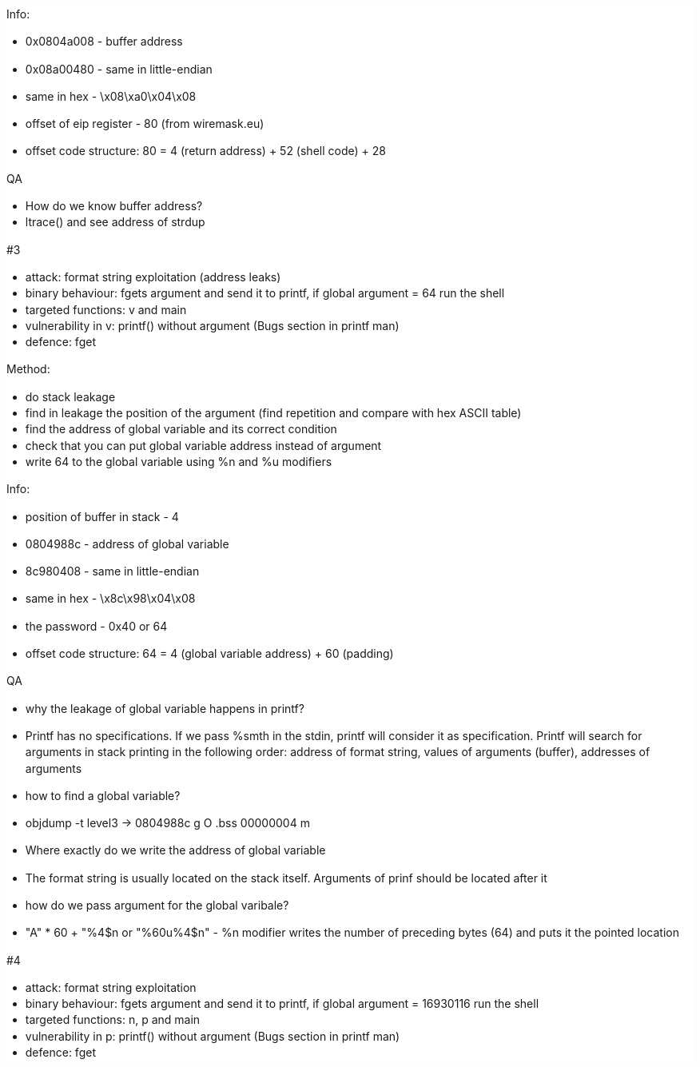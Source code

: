 Info:
- 0x0804a008 - buffer address
- 0x08a00480 - same in little-endian
- same in hex - \x08\xa0\x04\x08

- offset of eip register - 80 (from wiremask.eu)
- offset code structure: 80 = 4 (return address) + 52 (shell code) + 28

QA
- How do we know buffer address?
- ltrace() and see address of strdup

#3
- attack: format string exploitation (address leaks)
- binary behaviour: fgets argument and send it to printf, if global argument = 64 run the shell
- targeted functions: v and main
- vulnerability in v: printf() without argument (Bugs section in printf man)
- defence: fget

Method:
- do stack leakage
- find in leakage the position of the argument (find repetition and compare with hex ASCII table)
- find the address of global variable and its correct condition
- check that you can put global variable address instead of argument
- write 64 to the global variable using %n and %u modifiers
 
Info:
- position of buffer in stack - 4

- 0804988c - address of global variable
- 8c980408 - same in little-endian
- same in hex - \x8c\x98\x04\x08
- the password - 0x40 or 64

- offset code structure: 64 = 4 (global variable address) + 60 (padding)

QA
- why the leakage of global variable happens in printf?
- Printf has no specifications. If we pass %smth in the stdin, printf will consider it as specification. Printf will search for arguments in stack printing in the following order: address of format string, values of arguments (buffer), addresses of arguments

- how to find a global variable?
- objdump -t level3 -> 0804988c g     O .bss   00000004              m

- Where exactly do we write the address of global variable
- The format string is usually located on the stack itself. Arguments of prinf should be located after it

- how do we pass argument for the global varibale?
- "A" * 60 + "%4$n or "%60u%4$n" - %n modifier writes the number of preceding bytes (64) and puts it the pointed location

#4
- attack: format string exploitation
- binary behaviour: fgets argument and send it to printf, if global argument = 16930116 run the shell
- targeted functions: n, p and main
- vulnerability in p: printf() without argument (Bugs section in printf man)
- defence: fget
